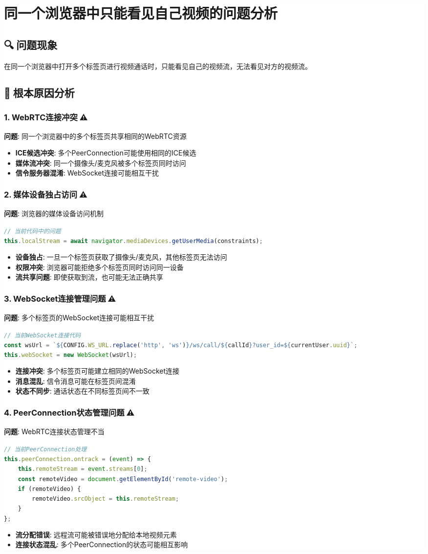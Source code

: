 # 同一个浏览器中只能看见自己视频的问题分析

## 🔍 **问题现象**

在同一个浏览器中打开多个标签页进行视频通话时，只能看见自己的视频流，无法看见对方的视频流。

## 🎯 **根本原因分析**

### 1. **WebRTC连接冲突** ⚠️
**问题**: 同一个浏览器中的多个标签页共享相同的WebRTC资源
- **ICE候选冲突**: 多个PeerConnection可能使用相同的ICE候选
- **媒体流冲突**: 同一个摄像头/麦克风被多个标签页同时访问
- **信令服务器混淆**: WebSocket连接可能相互干扰

### 2. **媒体设备独占访问** ⚠️
**问题**: 浏览器的媒体设备访问机制
```javascript
// 当前代码中的问题
this.localStream = await navigator.mediaDevices.getUserMedia(constraints);
```
- **设备独占**: 一旦一个标签页获取了摄像头/麦克风，其他标签页无法访问
- **权限冲突**: 浏览器可能拒绝多个标签页同时访问同一设备
- **流共享问题**: 即使获取到流，也可能无法正确共享

### 3. **WebSocket连接管理问题** ⚠️
**问题**: 多个标签页的WebSocket连接可能相互干扰
```javascript
// 当前WebSocket连接代码
const wsUrl = `${CONFIG.WS_URL.replace('http', 'ws')}/ws/call/${callId}?user_id=${currentUser.uuid}`;
this.webSocket = new WebSocket(wsUrl);
```
- **连接冲突**: 多个标签页可能建立相同的WebSocket连接
- **消息混乱**: 信令消息可能在标签页间混淆
- **状态不同步**: 通话状态在不同标签页间不一致

### 4. **PeerConnection状态管理问题** ⚠️
**问题**: WebRTC连接状态管理不当
```javascript
// 当前PeerConnection处理
this.peerConnection.ontrack = (event) => {
    this.remoteStream = event.streams[0];
    const remoteVideo = document.getElementById('remote-video');
    if (remoteVideo) {
        remoteVideo.srcObject = this.remoteStream;
    }
};
```
- **流分配错误**: 远程流可能被错误地分配给本地视频元素
- **连接状态混乱**: 多个PeerConnection的状态可能相互影响
